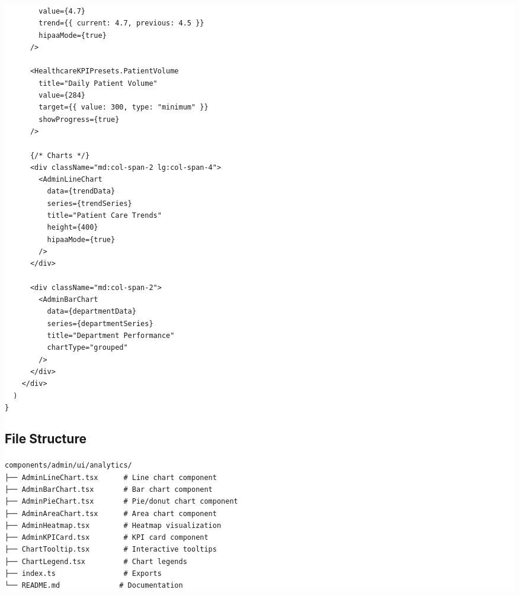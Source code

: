 ```tsx
        value={4.7}
        trend={{ current: 4.7, previous: 4.5 }}
        hipaaMode={true}
      />
      
      <HealthcareKPIPresets.PatientVolume
        title="Daily Patient Volume"
        value={284}
        target={{ value: 300, type: "minimum" }}
        showProgress={true}
      />
      
      {/* Charts */}
      <div className="md:col-span-2 lg:col-span-4">
        <AdminLineChart
          data={trendData}
          series={trendSeries}
          title="Patient Care Trends"
          height={400}
          hipaaMode={true}
        />
      </div>
      
      <div className="md:col-span-2">
        <AdminBarChart
          data={departmentData}
          series={departmentSeries}
          title="Department Performance"
          chartType="grouped"
        />
      </div>
    </div>
  )
}
```

## File Structure

```
components/admin/ui/analytics/
├── AdminLineChart.tsx      # Line chart component
├── AdminBarChart.tsx       # Bar chart component  
├── AdminPieChart.tsx       # Pie/donut chart component
├── AdminAreaChart.tsx      # Area chart component
├── AdminHeatmap.tsx        # Heatmap visualization
├── AdminKPICard.tsx        # KPI card component
├── ChartTooltip.tsx        # Interactive tooltips
├── ChartLegend.tsx         # Chart legends
├── index.ts                # Exports
└── README.md              # Documentation
```
